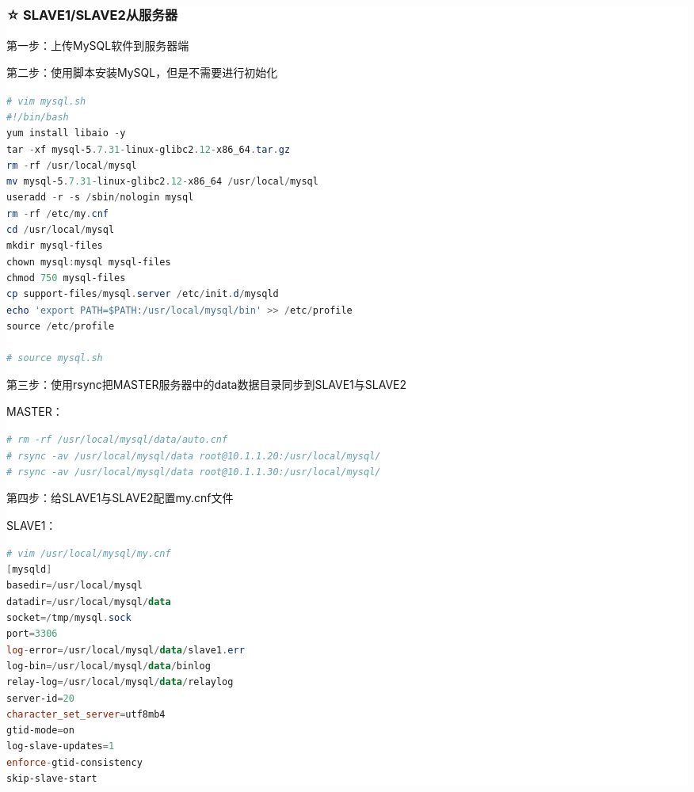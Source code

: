 ### ☆ SLAVE1/SLAVE2从服务器

第一步：上传MySQL软件到服务器端

第二步：使用脚本安装MySQL，但是不需要进行初始化

```powershell
# vim mysql.sh
#!/bin/bash
yum install libaio -y
tar -xf mysql-5.7.31-linux-glibc2.12-x86_64.tar.gz
rm -rf /usr/local/mysql
mv mysql-5.7.31-linux-glibc2.12-x86_64 /usr/local/mysql
useradd -r -s /sbin/nologin mysql
rm -rf /etc/my.cnf
cd /usr/local/mysql
mkdir mysql-files
chown mysql:mysql mysql-files
chmod 750 mysql-files
cp support-files/mysql.server /etc/init.d/mysqld
echo 'export PATH=$PATH:/usr/local/mysql/bin' >> /etc/profile
source /etc/profile

# source mysql.sh
```

第三步：使用rsync把MASTER服务器中的data数据目录同步到SLAVE1与SLAVE2

MASTER：

```powershell
# rm -rf /usr/local/mysql/data/auto.cnf
# rsync -av /usr/local/mysql/data root@10.1.1.20:/usr/local/mysql/
# rsync -av /usr/local/mysql/data root@10.1.1.30:/usr/local/mysql/
```

第四步：给SLAVE1与SLAVE2配置my.cnf文件

SLAVE1：

```powershell
# vim /usr/local/mysql/my.cnf
[mysqld]
basedir=/usr/local/mysql
datadir=/usr/local/mysql/data
socket=/tmp/mysql.sock
port=3306
log-error=/usr/local/mysql/data/slave1.err
log-bin=/usr/local/mysql/data/binlog
relay-log=/usr/local/mysql/data/relaylog
server-id=20
character_set_server=utf8mb4
gtid-mode=on
log-slave-updates=1
enforce-gtid-consistency
skip-slave-start
```
